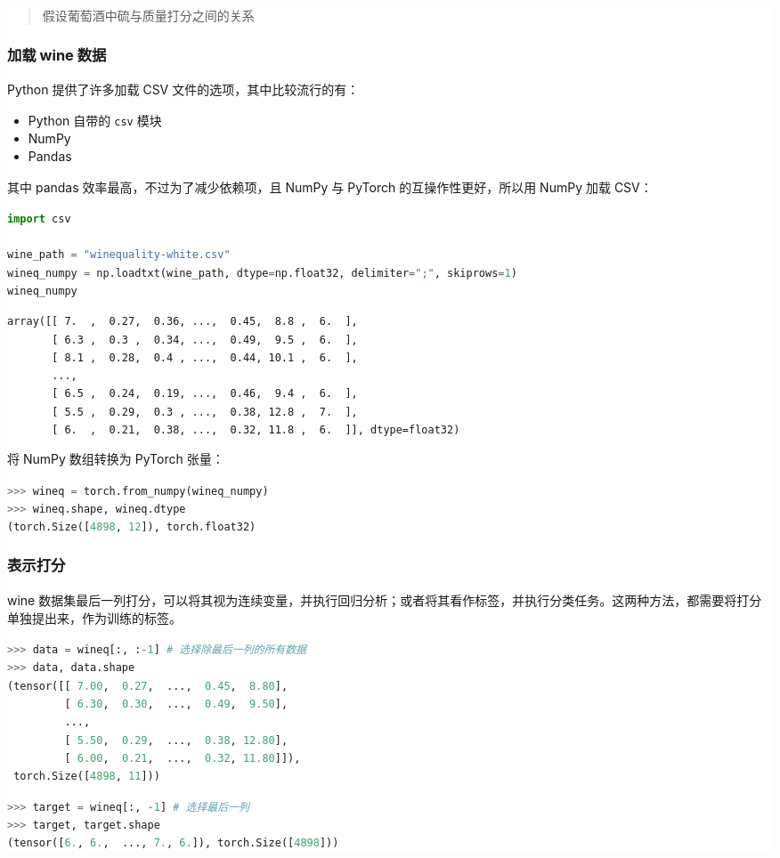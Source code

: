 > 假设葡萄酒中硫与质量打分之间的关系

### 加载 wine 数据

Python 提供了许多加载 CSV 文件的选项，其中比较流行的有：

- Python 自带的 `csv` 模块
- NumPy
- Pandas

其中 pandas 效率最高，不过为了减少依赖项，且 NumPy 与 PyTorch 的互操作性更好，所以用 NumPy 加载 CSV：

```python
import csv

wine_path = "winequality-white.csv"
wineq_numpy = np.loadtxt(wine_path, dtype=np.float32, delimiter=";", skiprows=1)
wineq_numpy
```

```txt
array([[ 7.  ,  0.27,  0.36, ...,  0.45,  8.8 ,  6.  ],
       [ 6.3 ,  0.3 ,  0.34, ...,  0.49,  9.5 ,  6.  ],
       [ 8.1 ,  0.28,  0.4 , ...,  0.44, 10.1 ,  6.  ],
       ...,
       [ 6.5 ,  0.24,  0.19, ...,  0.46,  9.4 ,  6.  ],
       [ 5.5 ,  0.29,  0.3 , ...,  0.38, 12.8 ,  7.  ],
       [ 6.  ,  0.21,  0.38, ...,  0.32, 11.8 ,  6.  ]], dtype=float32)
```

将 NumPy 数组转换为 PyTorch 张量：

```python
>>> wineq = torch.from_numpy(wineq_numpy)
>>> wineq.shape, wineq.dtype
(torch.Size([4898, 12]), torch.float32)
```

### 表示打分

wine 数据集最后一列打分，可以将其视为连续变量，并执行回归分析；或者将其看作标签，并执行分类任务。这两种方法，都需要将打分单独提出来，作为训练的标签。

```python
>>> data = wineq[:, :-1] # 选择除最后一列的所有数据
>>> data, data.shape
(tensor([[ 7.00,  0.27,  ...,  0.45,  8.80],
         [ 6.30,  0.30,  ...,  0.49,  9.50],
         ...,
         [ 5.50,  0.29,  ...,  0.38, 12.80],
         [ 6.00,  0.21,  ...,  0.32, 11.80]]),
 torch.Size([4898, 11]))
```

```python
>>> target = wineq[:, -1] # 选择最后一列
>>> target, target.shape
(tensor([6., 6.,  ..., 7., 6.]), torch.Size([4898]))
```
